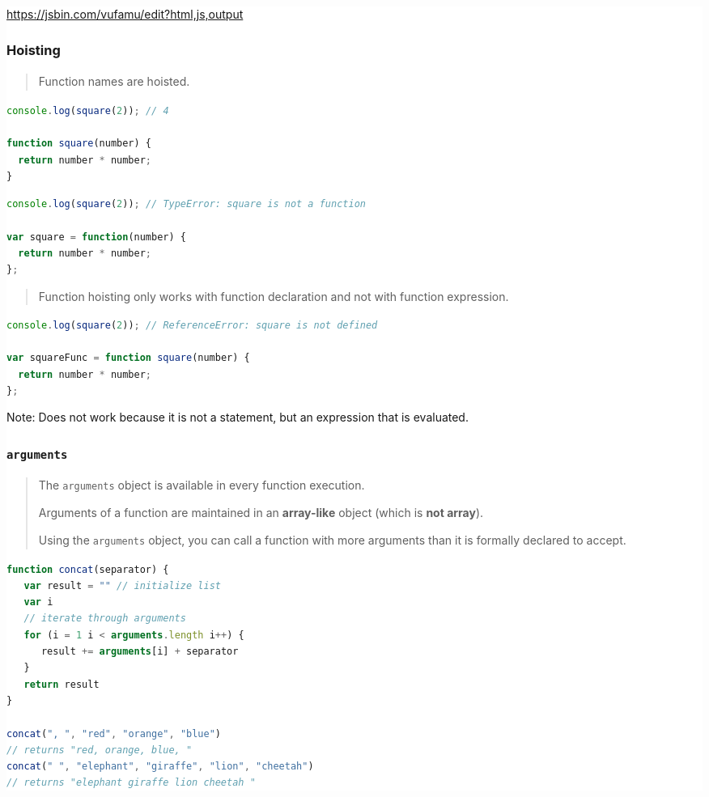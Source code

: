 https://jsbin.com/vufamu/edit?html,js,output



### Hoisting

> Function names are hoisted.

```js
console.log(square(2)); // 4

function square(number) {
  return number * number;
}
```

```js
console.log(square(2)); // TypeError: square is not a function

var square = function(number) {
  return number * number;
};
```



> Function hoisting only works with function declaration and not with function expression.

```js
console.log(square(2)); // ReferenceError: square is not defined

var squareFunc = function square(number) {
  return number * number;
};
```

Note: Does not work because it is not a statement, but an expression that is evaluated.



### `arguments`

> The `arguments` object is available in every function execution.
>
> Arguments of a function are maintained in an **array-like** object (which is **not array**).
>
> Using the `arguments` object, you can call a function with more arguments than it is formally declared to accept.



```js
function concat(separator) {
   var result = "" // initialize list
   var i
   // iterate through arguments
   for (i = 1 i < arguments.length i++) {
      result += arguments[i] + separator
   }
   return result
}

concat(", ", "red", "orange", "blue")
// returns "red, orange, blue, "
concat(" ", "elephant", "giraffe", "lion", "cheetah")
// returns "elephant giraffe lion cheetah "
```
